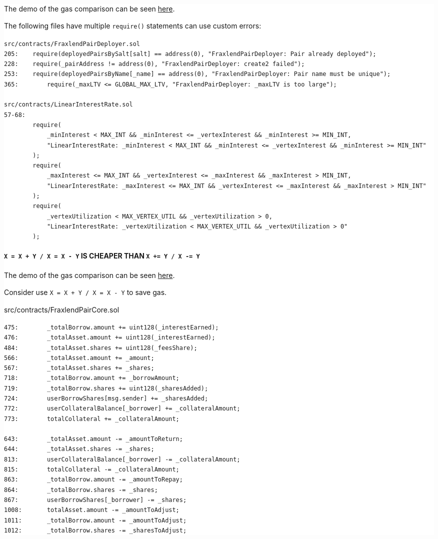 

The demo of the gas comparison can be seen [here](https://github.com/Flame57/gas_demo/blob/main/errrevert.sol).


The following files have multiple `require()` statements can use custom errors:


```solidity
src/contracts/FraxlendPairDeployer.sol
205:    require(deployedPairsBySalt[salt] == address(0), "FraxlendPairDeployer: Pair already deployed");
228:    require(_pairAddress != address(0), "FraxlendPairDeployer: create2 failed");
253:    require(deployedPairsByName[_name] == address(0), "FraxlendPairDeployer: Pair name must be unique");
365:        require(_maxLTV <= GLOBAL_MAX_LTV, "FraxlendPairDeployer: _maxLTV is too large");

src/contracts/LinearInterestRate.sol
57-68:
        require(
            _minInterest < MAX_INT && _minInterest <= _vertexInterest && _minInterest >= MIN_INT,
            "LinearInterestRate: _minInterest < MAX_INT && _minInterest <= _vertexInterest && _minInterest >= MIN_INT"
        );
        require(
            _maxInterest <= MAX_INT && _vertexInterest <= _maxInterest && _maxInterest > MIN_INT,
            "LinearInterestRate: _maxInterest <= MAX_INT && _vertexInterest <= _maxInterest && _maxInterest > MIN_INT"
        );
        require(
            _vertexUtilization < MAX_VERTEX_UTIL && _vertexUtilization > 0,
            "LinearInterestRate: _vertexUtilization < MAX_VERTEX_UTIL && _vertexUtilization > 0"
        );
```



#### `X = X + Y / X = X - Y` IS CHEAPER THAN `X += Y / X -= Y`

The demo of the gas comparison can be seen [here](https://github.com/Flame57/gas_demo/blob/main/gas_compare.sol).

Consider use `X = X + Y / X = X - Y` to save gas.

src/contracts/FraxlendPairCore.sol
```solidity
475:        _totalBorrow.amount += uint128(_interestEarned);
476:        _totalAsset.amount += uint128(_interestEarned);
484:        _totalAsset.shares += uint128(_feesShare);
566:        _totalAsset.amount += _amount;
567:        _totalAsset.shares += _shares;
718:        _totalBorrow.amount += _borrowAmount;
719:        _totalBorrow.shares += uint128(_sharesAdded);
724:        userBorrowShares[msg.sender] += _sharesAdded;
772:        userCollateralBalance[_borrower] += _collateralAmount;
773:        totalCollateral += _collateralAmount;

643:        _totalAsset.amount -= _amountToReturn;
644:        _totalAsset.shares -= _shares;
813:        userCollateralBalance[_borrower] -= _collateralAmount;
815:        totalCollateral -= _collateralAmount;
863:        _totalBorrow.amount -= _amountToRepay;
864:        _totalBorrow.shares -= _shares;
867:        userBorrowShares[_borrower] -= _shares;
1008:       totalAsset.amount -= _amountToAdjust;
1011:       _totalBorrow.amount -= _amountToAdjust;
1012:       _totalBorrow.shares -= _sharesToAdjust;
```